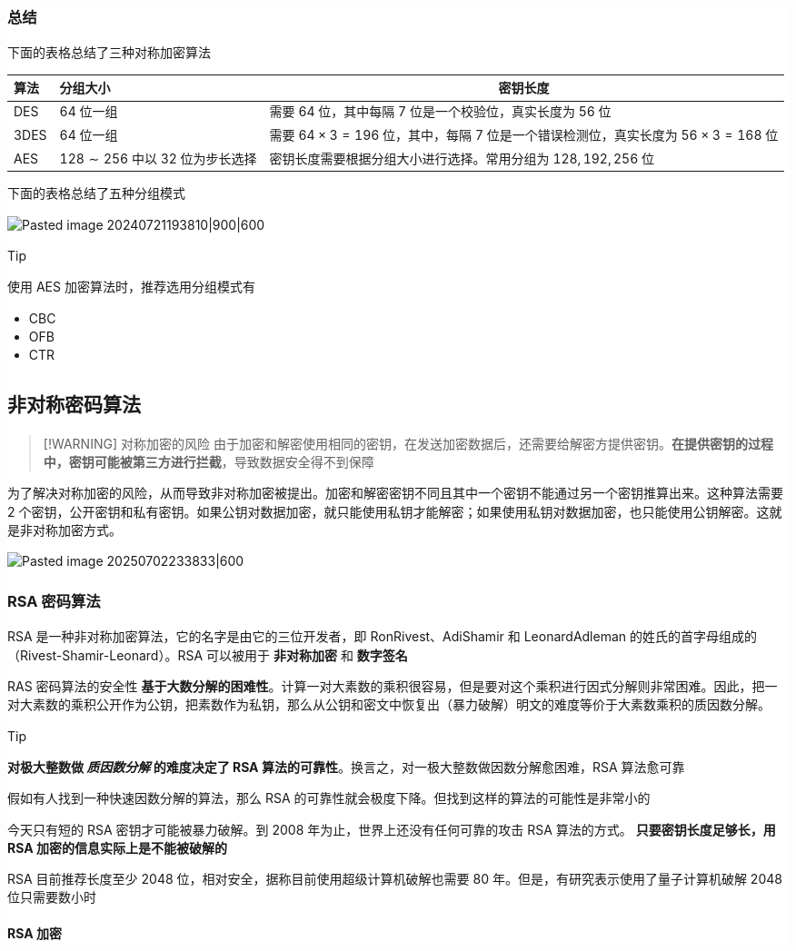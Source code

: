 
### 总结

下面的表格总结了三种对称加密算法

| 算法   | 分组大小                          | 密钥长度                                                                    |
| :--- | :---------------------------- | ----------------------------------------------------------------------- |
| DES  | $64$ 位一组                      | 需要 $64$ 位，其中每隔 $7$ 位是一个校验位，真实长度为 $56$ 位                                 |
| 3DES | $64$ 位一组                      | 需要 $64 \times 3 =196$ 位，其中，每隔 $7$ 位是一个错误检测位，真实长度为 $56 \times 3 = 168$ 位 |
| AES  | $128 \sim 256$ 中以 $32$ 位为步长选择 | 密钥长度需要根据分组大小进行选择。常用分组为 $128, 192, 256$ 位                                |

下面的表格总结了五种分组模式

![Pasted image 20240721193810|900|600](http://cdn.jsdelivr.net/gh/duyupeng36/images@master/obsidian/1755787589780-e56ce318e62a4c579b4d5ce6a8b7ec4c.png)

> [!tip] 
> 
> 使用 AES 加密算法时，推荐选用分组模式有
> + CBC
> + OFB
> + CTR
> 

## 非对称密码算法

> [!WARNING] 对称加密的风险 
> 由于加密和解密使用相同的密钥，在发送加密数据后，还需要给解密方提供密钥。**在提供密钥的过程中，密钥可能被第三方进行拦截**，导致数据安全得不到保障
> 

为了解决对称加密的风险，从而导致非对称加密被提出。加密和解密密钥不同且其中一个密钥不能通过另一个密钥推算出来。这种算法需要 $2$ 个密钥，公开密钥和私有密钥。如果公钥对数据加密，就只能使用私钥才能解密；如果使用私钥对数据加密，也只能使用公钥解密。这就是非对称加密方式。

![Pasted image 20250702233833|600](http://cdn.jsdelivr.net/gh/duyupeng36/images@master/obsidian/1755787589781-a03991685545415fa8c809f63db818e9.png)

### RSA 密码算法

RSA 是一种非对称加密算法，它的名字是由它的三位开发者，即 RonRivest、AdiShamir 和 LeonardAdleman 的姓氏的首字母组成的（Rivest-Shamir-Leonard）。RSA 可以被用于 **非对称加密** 和 **数字签名**

RAS 密码算法的安全性 **基于大数分解的困难性**。计算一对大素数的乘积很容易，但是要对这个乘积进行因式分解则非常困难。因此，把一对大素数的乘积公开作为公钥，把素数作为私钥，那么从公钥和密文中恢复出（暴力破解）明文的难度等价于大素数乘积的质因数分解。

> [!tip] 
> **对极大整数做 _质因数分解_ 的难度决定了 RSA 算法的可靠性**。换言之，对一极大整数做因数分解愈困难，RSA 算法愈可靠
> 
> 假如有人找到一种快速因数分解的算法，那么 RSA 的可靠性就会极度下降。但找到这样的算法的可能性是非常小的
> 
> 今天只有短的 RSA 密钥才可能被暴力破解。到 2008 年为止，世界上还没有任何可靠的攻击 RSA 算法的方式。 **只要密钥长度足够长，用 RSA 加密的信息实际上是不能被破解的**

RSA 目前推荐长度至少 $2048$ 位，相对安全，据称目前使用超级计算机破解也需要 $80$ 年。但是，有研究表示使用了量子计算机破解 $2048$ 位只需要数小时

#### RSA 加密
